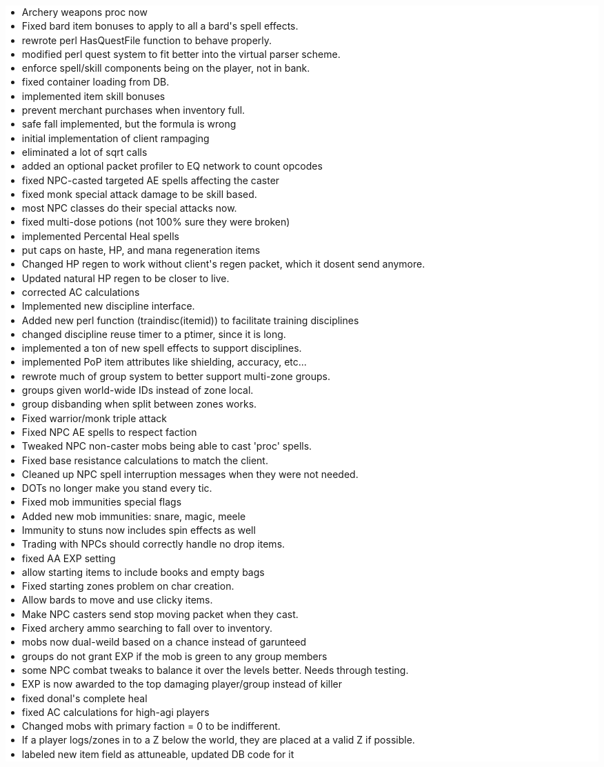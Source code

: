 * Archery weapons proc now
* Fixed bard item bonuses to apply to all a bard's spell effects.
* rewrote perl HasQuestFile function to behave properly.
* modified perl quest system to fit better into the virtual parser scheme.
* enforce spell/skill components being on the player, not in bank.
* fixed container loading from DB.
* implemented item skill bonuses
* prevent merchant purchases when inventory full.
* safe fall implemented, but the formula is wrong
* initial implementation of client rampaging
* eliminated a lot of sqrt calls
* added an optional packet profiler to EQ network to count opcodes
* fixed NPC-casted targeted AE spells affecting the caster
* fixed monk special attack damage to be skill based.
* most NPC classes do their special attacks now.
* fixed multi-dose potions \(not 100% sure they were broken\)
* implemented Percental Heal spells
* put caps on haste, HP, and mana regeneration items
* Changed HP regen to work without client's regen packet, which it dosent send anymore.
* Updated natural HP regen to be closer to live.
* corrected AC calculations
* Implemented new discipline interface.
* Added new perl function \(traindisc\(itemid\)\) to facilitate training disciplines
* changed discipline reuse timer to a ptimer, since it is long.
* implemented a ton of new spell effects to support disciplines.
* implemented PoP item attributes like shielding, accuracy, etc...
* rewrote much of group system to better support multi-zone groups.
* groups given world-wide IDs instead of zone local.
* group disbanding when split between zones works.
* Fixed warrior/monk triple attack
* Fixed NPC AE spells to respect faction
* Tweaked NPC non-caster mobs being able to cast 'proc' spells.
* Fixed base resistance calculations to match the client.
* Cleaned up NPC spell interruption messages when they were not needed.
* DOTs no longer make you stand every tic.
* Fixed mob immunities special flags
* Added new mob immunities: snare, magic, meele
* Immunity to stuns now includes spin effects as well
* Trading with NPCs should correctly handle no drop items.
* fixed AA EXP setting
* allow starting items to include books and empty bags
* Fixed starting zones problem on char creation.
* Allow bards to move and use clicky items.
* Make NPC casters send stop moving packet when they cast.
* Fixed archery ammo searching to fall over to inventory.
* mobs now dual-weild based on a chance instead of garunteed
* groups do not grant EXP if the mob is green to any group members
* some NPC combat tweaks to balance it over the levels better. Needs through testing.
* EXP is now awarded to the top damaging player/group instead of killer
* fixed donal's complete heal
* fixed AC calculations for high-agi players
* Changed mobs with primary faction = 0 to be indifferent.
* If a player logs/zones in to a Z below the world, they are placed at a valid Z if possible.
* labeled new item field as attuneable, updated DB code for it
